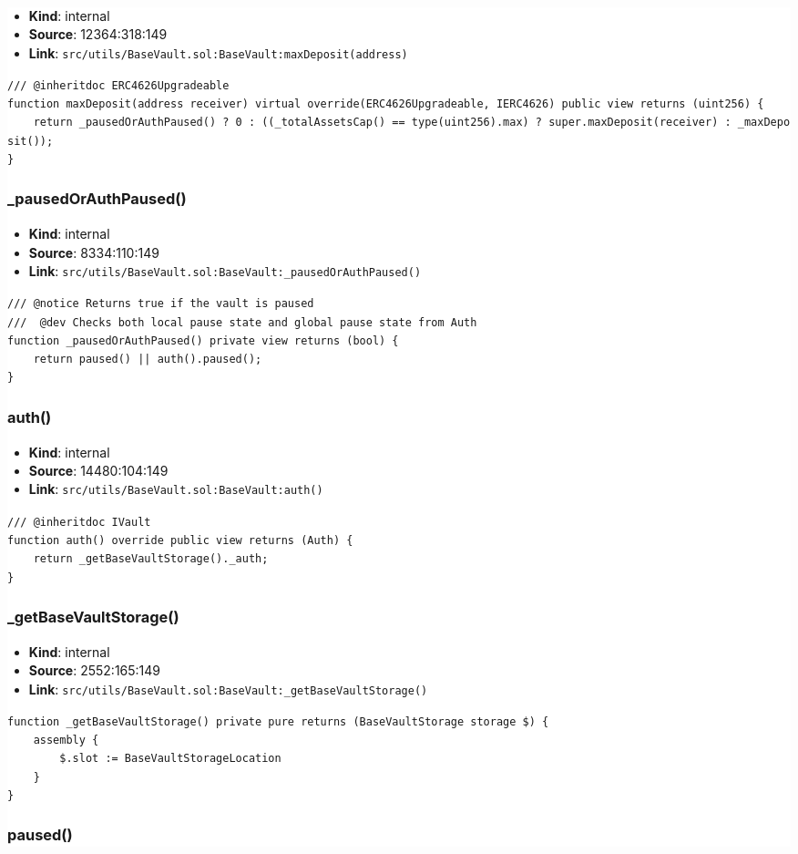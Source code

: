 - **Kind**: internal
- **Source**: 12364:318:149
- **Link**: `src/utils/BaseVault.sol:BaseVault:maxDeposit(address)`

```solidity
/// @inheritdoc ERC4626Upgradeable
function maxDeposit(address receiver) virtual override(ERC4626Upgradeable, IERC4626) public view returns (uint256) {
    return _pausedOrAuthPaused() ? 0 : ((_totalAssetsCap() == type(uint256).max) ? super.maxDeposit(receiver) : _maxDeposit());
}
```

### _pausedOrAuthPaused()

- **Kind**: internal
- **Source**: 8334:110:149
- **Link**: `src/utils/BaseVault.sol:BaseVault:_pausedOrAuthPaused()`

```solidity
/// @notice Returns true if the vault is paused
///  @dev Checks both local pause state and global pause state from Auth
function _pausedOrAuthPaused() private view returns (bool) {
    return paused() || auth().paused();
}
```

### auth()

- **Kind**: internal
- **Source**: 14480:104:149
- **Link**: `src/utils/BaseVault.sol:BaseVault:auth()`

```solidity
/// @inheritdoc IVault
function auth() override public view returns (Auth) {
    return _getBaseVaultStorage()._auth;
}
```

### _getBaseVaultStorage()

- **Kind**: internal
- **Source**: 2552:165:149
- **Link**: `src/utils/BaseVault.sol:BaseVault:_getBaseVaultStorage()`

```solidity
function _getBaseVaultStorage() private pure returns (BaseVaultStorage storage $) {
    assembly {
        $.slot := BaseVaultStorageLocation
    }
}
```

### paused()
